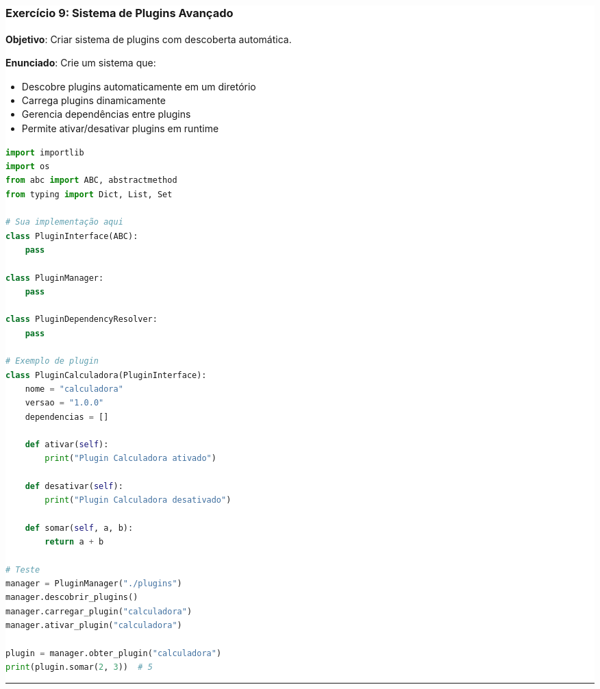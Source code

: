 ### Exercício 9: Sistema de Plugins Avançado

**Objetivo**: Criar sistema de plugins com descoberta automática.

**Enunciado**:
Crie um sistema que:
- Descobre plugins automaticamente em um diretório
- Carrega plugins dinamicamente
- Gerencia dependências entre plugins
- Permite ativar/desativar plugins em runtime

```python
import importlib
import os
from abc import ABC, abstractmethod
from typing import Dict, List, Set

# Sua implementação aqui
class PluginInterface(ABC):
    pass

class PluginManager:
    pass

class PluginDependencyResolver:
    pass

# Exemplo de plugin
class PluginCalculadora(PluginInterface):
    nome = "calculadora"
    versao = "1.0.0"
    dependencias = []
    
    def ativar(self):
        print("Plugin Calculadora ativado")
    
    def desativar(self):
        print("Plugin Calculadora desativado")
    
    def somar(self, a, b):
        return a + b

# Teste
manager = PluginManager("./plugins")
manager.descobrir_plugins()
manager.carregar_plugin("calculadora")
manager.ativar_plugin("calculadora")

plugin = manager.obter_plugin("calculadora")
print(plugin.somar(2, 3))  # 5
```

---

